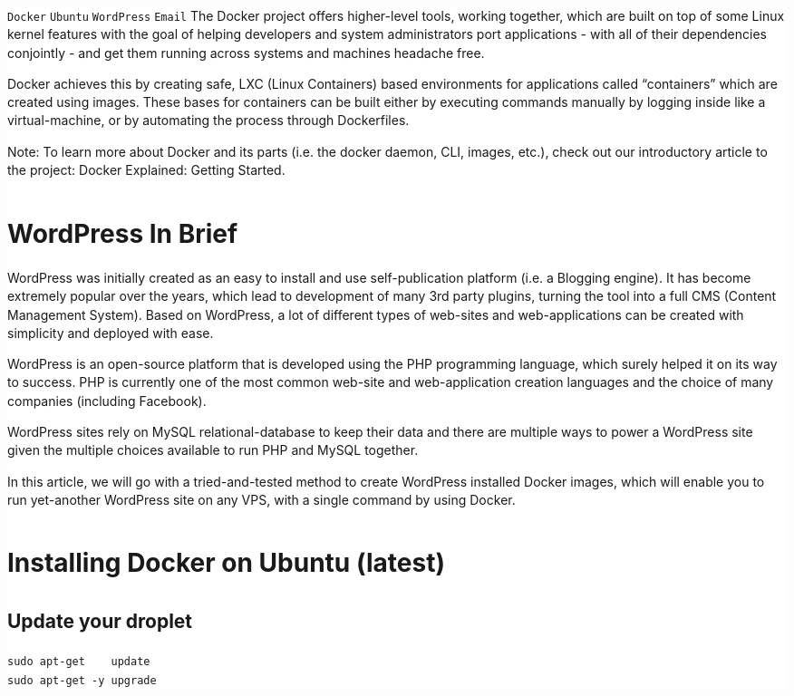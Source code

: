 ```Docker``` ```Ubuntu``` ```WordPress``` ```Email```
The Docker project offers higher-level tools, working together, which are built on top of some Linux kernel features with the goal of helping developers and system administrators port applications - with all of their dependencies conjointly - and get them running across systems and machines headache free.


Docker achieves this by creating safe, LXC (Linux Containers) based environments for applications called “containers” which are created using images. These bases for containers can be built either by executing commands manually by logging inside like a virtual-machine, or by automating the process through Dockerfiles.


Note: To learn more about Docker and its parts (i.e. the docker daemon, CLI, images, etc.), check out our introductory article to the project: Docker Explained: Getting Started.


# WordPress In Brief



WordPress was initially created as an easy to install and use self-publication platform (i.e. a Blogging engine). It has become extremely popular over the years, which lead to development of many 3rd party plugins, turning the tool into a full CMS (Content Management System). Based on WordPress, a lot of different types of web-sites and web-applications can be created with simplicity and deployed with ease.


WordPress is an open-source platform that is developed using the PHP programming language, which surely helped it on its way to success. PHP is currently one of the most common web-site and web-application creation languages and the choice of many companies (including Facebook).


WordPress sites rely on MySQL relational-database to keep their data and there are multiple ways to power a WordPress site given the multiple choices available to run PHP and MySQL together.


In this article, we will go with a tried-and-tested method to create WordPress installed Docker images, which will enable you to run yet-another WordPress site on any VPS, with a single command by using Docker.


# Installing Docker on Ubuntu (latest)



## Update your droplet



```
sudo apt-get    update
sudo apt-get -y upgrade
